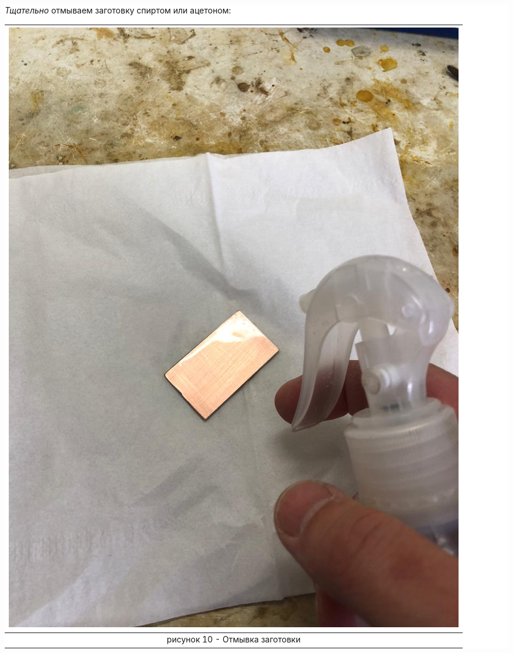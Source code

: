 _Тщательно_ отмываем заготовку спиртом или ацетоном:

| ![step](37.jpeg) |
| :---: |
| рисунок 10 - Отмывка заготовки |
